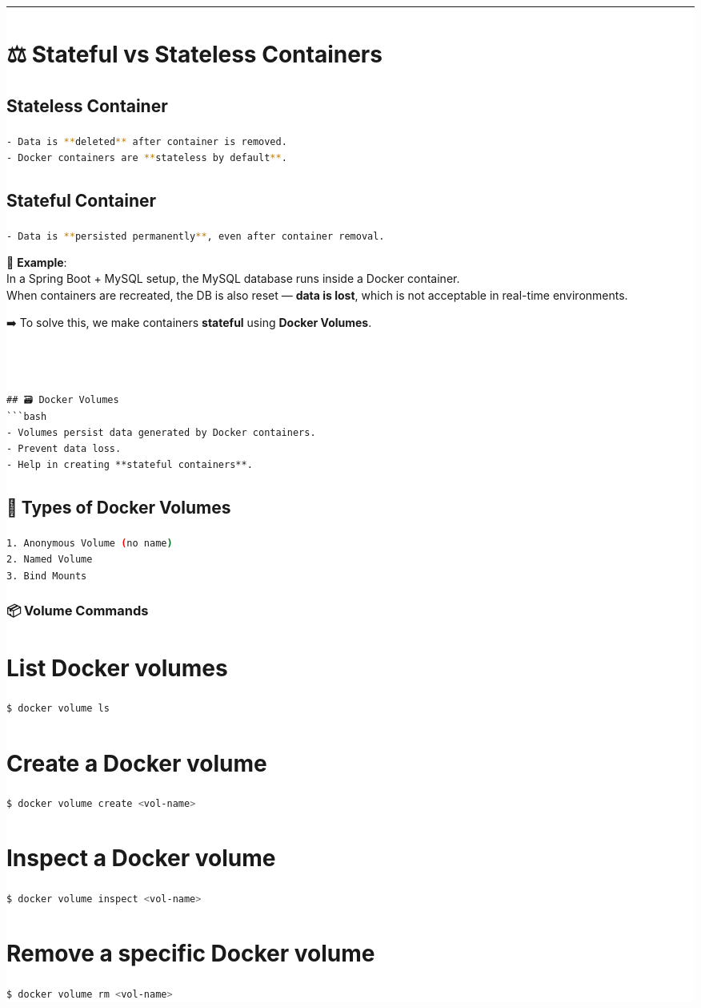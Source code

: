 
---


# ⚖️ Stateful vs Stateless Containers



## Stateless Container
```bash
- Data is **deleted** after container is removed.
- Docker containers are **stateless by default**.
```
## Stateful Container
```bash
- Data is **persisted permanently**, even after container removal.
```

📝 **Example**:  
In a Spring Boot + MySQL setup, the MySQL database runs inside a Docker container.  
When containers are recreated, the DB is also reset — **data is lost**, which is not acceptable in real-time environments.

➡️ To solve this, we make containers **stateful** using **Docker Volumes**.
```



## 🗃️ Docker Volumes
```bash
- Volumes persist data generated by Docker containers.
- Prevent data loss.
- Help in creating **stateful containers**.
```

## 🔹 Types of Docker Volumes
```bash
1. Anonymous Volume (no name)
2. Named Volume
3. Bind Mounts
```
### 📦 Volume Commands


# List Docker volumes
```bash
$ docker volume ls
```
# Create a Docker volume
```bash
$ docker volume create <vol-name>
```
# Inspect a Docker volume
```bash
$ docker volume inspect <vol-name>
```
# Remove a specific Docker volume
```bash
$ docker volume rm <vol-name>
```